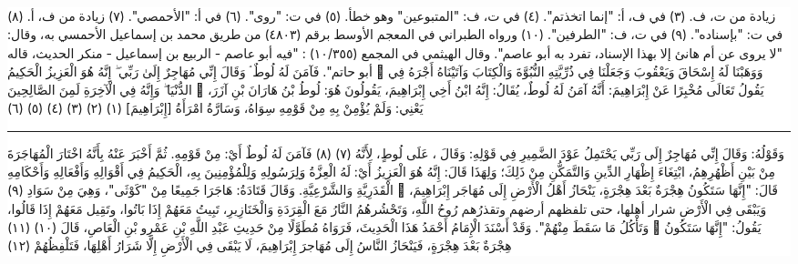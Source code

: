 زيادة من ت، ف.
(٣)
في ف، أ: "إنما اتخذتم".
(٤)
في ت، ف: "المتبوعين" وهو خطأ.
(٥)
في ت: "روى".
(٦)
في أ: "الأحمصي".
(٧)
زيادة من ف، أ.
(٨)
في ت: "بإسناده".
(٩)
في ت، ف: "الطرفين".
(١٠)
ورواه الطبراني في المعجم الأوسط برقم (٤٨٠٣) من طريق محمد بن إسماعيل الأحمسي به، وقال: "لا يروى عن أم هانئ إلا بهذا الإسناد، تفرد به أبو عاصم". وقال الهيثمي في المجمع (١٠/٣٥٥) : "فيه أبو عاصم - الربيع بن إسماعيل - منكر الحديث، قاله أبو حاتم".
فَآمَنَ لَهُ لُوطٌ ۘ وَقَالَ إِنِّي مُهَاجِرٌ إِلَىٰ رَبِّي ۖ إِنَّهُ هُوَ الْعَزِيزُ الْحَكِيمُ

وَوَهَبْنَا لَهُ إِسْحَاقَ وَيَعْقُوبَ وَجَعَلْنَا فِي ذُرِّيَّتِهِ النُّبُوَّةَ وَالْكِتَابَ وَآتَيْنَاهُ أَجْرَهُ فِي الدُّنْيَا ۖ وَإِنَّهُ فِي الْآخِرَةِ لَمِنَ الصَّالِحِينَ

يَقُولُ تَعَالَى مُخْبِرًا عَنْ إِبْرَاهِيمَ: أَنَّهُ آمَنُ لَهُ لُوطٌ، يُقَالُ: إِنَّهُ ابْنُ أَخِي إِبْرَاهِيمَ، يَقُولُونَ هُوَ: لُوطُ بْنُ هَارَانَ بْنِ آزَرَ، يَعْنِي: وَلَمْ يُؤْمِنْ بِهِ مِنْ قَوْمِهِ سِوَاهُ، وَسَارَّةُ امْرَأَةُ [إِبْرَاهِيمَ]
(١)
(٢)
(٣)
(٤)
(٥)
(٦)
* * *
وَقَوْلُهُ:
وَقَالَ إِنِّي مُهَاجِرٌ إِلَى رَبِّي
يَحْتَمِلُ عَوْدَ الضَّمِيرِ فِي قَوْلِهِ:
وَقَالَ
، عَلَى لُوطٍ، لِأَنَّهُ
(٧)
(٨)
فَآمَنَ لَهُ لُوطٌ
أَيْ: مِنْ قَوْمِهِ.
ثُمَّ أَخْبَرَ عَنْهُ بِأَنَّهُ اخْتَارَ الْمُهَاجَرَةَ مِنْ بَيْنِ أَظْهُرِهِمُ، ابْتِغَاءَ إِظْهَارِ الدِّينِ وَالتَّمَكُّنِ مِنْ ذَلِكَ؛ وَلِهَذَا قَالَ:
إِنَّهُ هُوَ الْعَزِيزُ
أَيْ: لَهُ الْعِزَّةُ وَلِرَسُولِهِ وَلِلْمُؤْمِنِينَ بِهِ،
الْحَكِيمُ
فِي أَقْوَالِهِ وَأَفْعَالِهِ وَأَحْكَامِهِ الْقَدَرِيَّةِ وَالشَّرْعِيَّةِ.
وَقَالَ قَتَادَةُ: هَاجَرَا جَمِيعًا مِنْ "كَوْثَى"، وَهِيَ مِنْ سَوَادِ
(٩)

قَالَ: "إِنَّهَا سَتَكُونُ هِجْرَةٌ بَعْدَ هِجْرَةٍ، يَنْحَازُ أَهْلُ الْأَرْضِ إِلَى مُهَاجَر إِبْرَاهِيمَ، وَيَبْقَى فِي الْأَرْضِ شرار أهلها، حتى تلفظهم أرضهم وتقذرُهم رُوحُ اللَّهِ، وَتَحْشُرهُمُ النَّارُ مَعَ الْقِرَدَةِ وَالْخَنَازِيرِ، تَبِيتُ مَعَهُمْ إِذَا بَاتُوا، وتَقِيل مَعَهُمْ إِذَا قَالُوا، وَتَأْكُلُ مَا سَقَطَ مِنْهُمْ".
وَقَدْ أَسْنَدَ الْإِمَامُ أَحْمَدُ هَذَا الْحَدِيثَ، فَرَوَاهُ مُطَوَّلًا مِنْ حَدِيثِ عَبْدِ اللَّهِ بْنِ عَمْرِو بْنِ الْعَاصِ، قَالَ
(١٠)
(١١)

يَقُولُ: "إِنَّهَا سَتَكُونُ هِجْرَةٌ بَعْدَ هِجْرَةٍ، فَيَنْحَازُ النَّاسُ إِلَى مُهَاجرَ إِبْرَاهِيمَ، لَا يَبْقَى فِي الْأَرْضِ إِلَّا شَرَارُ أَهْلِهَا، فَتَلْفِظُهُمْ
(١٢)